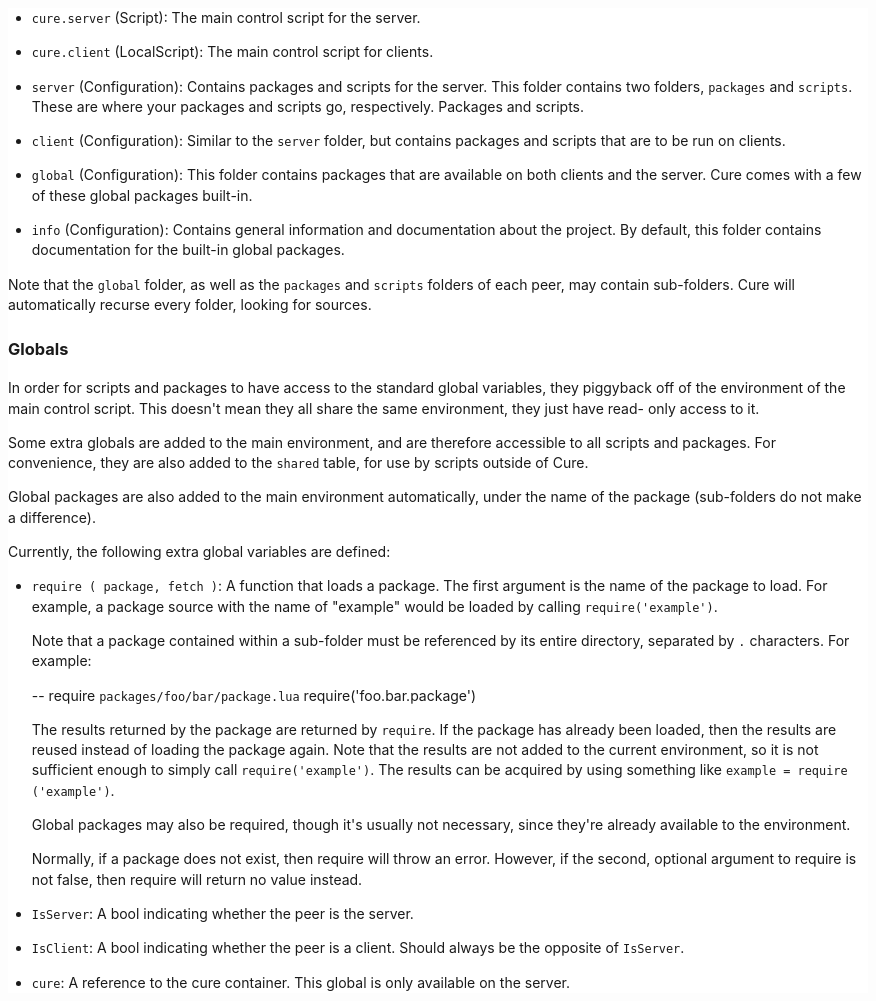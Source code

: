 - `cure.server` (Script): The main control script for the server.

- `cure.client` (LocalScript): The main control script for clients.

- `server` (Configuration): Contains packages and scripts for the server. This folder contains two folders, `packages` and `scripts`. These are where your packages and scripts go, respectively. Packages and scripts.

- `client` (Configuration): Similar to the `server` folder, but contains packages and scripts that are to be run on clients.

- `global` (Configuration): This folder contains packages that are available on both clients and the server. Cure comes with a few of these global packages built-in.

- `info` (Configuration): Contains general information and documentation about the project. By default, this folder contains documentation for the built-in global packages.

Note that the `global` folder, as well as the `packages` and `scripts` folders
of each peer, may contain sub-folders. Cure will automatically recurse every
folder, looking for sources.


### Globals

In order for scripts and packages to have access to the standard global
variables, they piggyback off of the environment of the main control script.
This doesn't mean they all share the same environment, they just have read-
only access to it.

Some extra globals are added to the main environment, and are therefore
accessible to all scripts and packages. For convenience, they are also added
to the `shared` table, for use by scripts outside of Cure.

Global packages are also added to the main environment automatically, under
the name of the package (sub-folders do not make a difference).

Currently, the following extra global variables are defined:

- `require ( package, fetch )`: A function that loads a package. The first argument is the name of the package to load. For example, a package source with the name of "example" would be loaded by calling `require('example')`.<p>Note that a package contained within a sub-folder must be referenced by its entire directory, separated by `.` characters. For example:</p>
   -- require `packages/foo/bar/package.lua`
   require('foo.bar.package')

	The results returned by the package are returned by `require`. If the package has already been loaded, then the results are reused instead of loading the package again. Note that the results are not added to the current environment, so it is not sufficient enough to simply call `require('example')`. The results can be acquired by using something like `example = require('example')`.

	Global packages may also be required, though it's usually not necessary, since they're already available to the environment.

	Normally, if a package does not exist, then require will throw an error. However, if the second, optional argument to require is not false, then
	require will return no value instead.

- `IsServer`: A bool indicating whether the peer is the server.
- `IsClient`: A bool indicating whether the peer is a client. Should always be the opposite of `IsServer`.
- `cure`: A reference to the cure container. This global is only available on the server.
